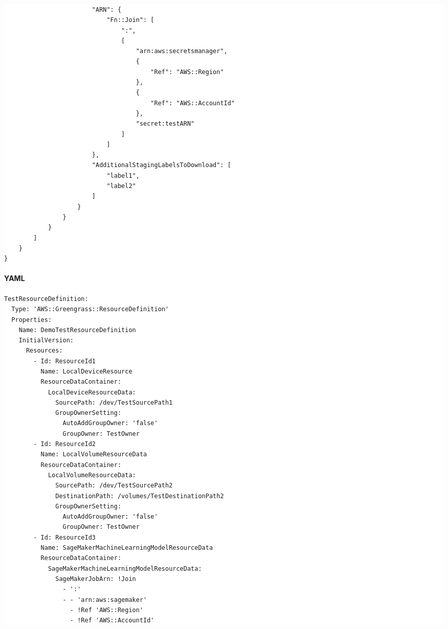 ```
                        "ARN": {
                            "Fn::Join": [
                                ":",
                                [
                                    "arn:aws:secretsmanager",
                                    {
                                        "Ref": "AWS::Region"
                                    },
                                    {
                                        "Ref": "AWS::AccountId"
                                    },
                                    "secret:testARN"
                                ]
                            ]
                        },
                        "AdditionalStagingLabelsToDownload": [
                            "label1",
                            "label2"
                        ]
                    }
                }
            }
        ]
    }
}
```

#### YAML<a name="aws-resource-greengrass-resourcedefinitionversion--examples--Resource_Definition_Version_Snippet--yaml"></a>

```
TestResourceDefinition:
  Type: 'AWS::Greengrass::ResourceDefinition'
  Properties:
    Name: DemoTestResourceDefinition
    InitialVersion:
      Resources:
        - Id: ResourceId1
          Name: LocalDeviceResource
          ResourceDataContainer:
            LocalDeviceResourceData:
              SourcePath: /dev/TestSourcePath1
              GroupOwnerSetting:
                AutoAddGroupOwner: 'false'
                GroupOwner: TestOwner
        - Id: ResourceId2
          Name: LocalVolumeResourceData
          ResourceDataContainer:
            LocalVolumeResourceData:
              SourcePath: /dev/TestSourcePath2
              DestinationPath: /volumes/TestDestinationPath2
              GroupOwnerSetting:
                AutoAddGroupOwner: 'false'
                GroupOwner: TestOwner
        - Id: ResourceId3
          Name: SageMakerMachineLearningModelResourceData
          ResourceDataContainer:
            SageMakerMachineLearningModelResourceData:
              SageMakerJobArn: !Join 
                - ':'
                - - 'arn:aws:sagemaker'
                  - !Ref 'AWS::Region'
                  - !Ref 'AWS::AccountId'
```